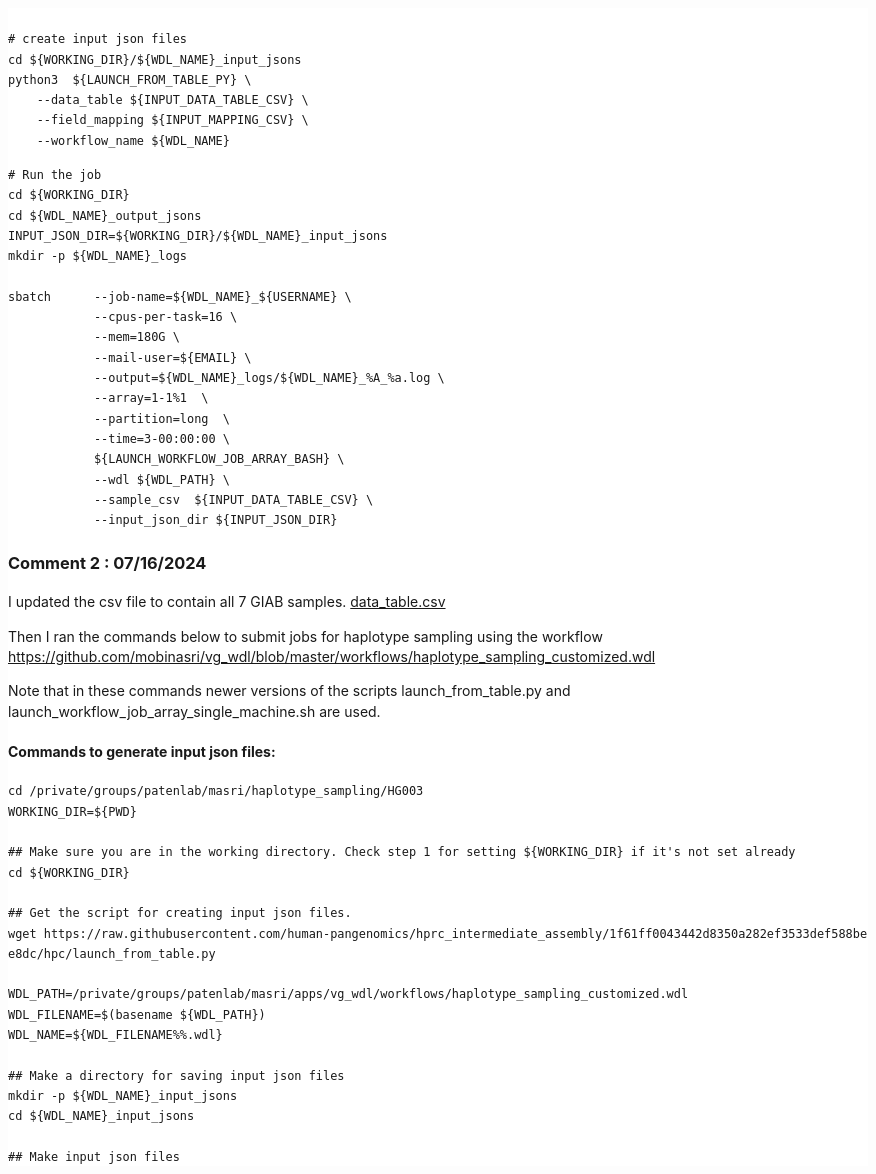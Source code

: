 ```

# create input json files
cd ${WORKING_DIR}/${WDL_NAME}_input_jsons
python3  ${LAUNCH_FROM_TABLE_PY} \
    --data_table ${INPUT_DATA_TABLE_CSV} \
    --field_mapping ${INPUT_MAPPING_CSV} \
    --workflow_name ${WDL_NAME}

```
```
# Run the job
cd ${WORKING_DIR}
cd ${WDL_NAME}_output_jsons
INPUT_JSON_DIR=${WORKING_DIR}/${WDL_NAME}_input_jsons
mkdir -p ${WDL_NAME}_logs

sbatch      --job-name=${WDL_NAME}_${USERNAME} \
            --cpus-per-task=16 \
            --mem=180G \
            --mail-user=${EMAIL} \
            --output=${WDL_NAME}_logs/${WDL_NAME}_%A_%a.log \
            --array=1-1%1  \
            --partition=long  \
            --time=3-00:00:00 \
            ${LAUNCH_WORKFLOW_JOB_ARRAY_BASH} \
            --wdl ${WDL_PATH} \
            --sample_csv  ${INPUT_DATA_TABLE_CSV} \
            --input_json_dir ${INPUT_JSON_DIR}
```


### Comment 2 : 07/16/2024

I updated the csv file to contain all 7 GIAB samples. [data_table.csv](https://github.com/mobinasri/research_notes/blob/main/DeepVariant_Pangenome/Prepare_workflows_and_tables_for_haplotype_sampling/files/data_table.csv)

Then I ran the commands below to submit jobs for haplotype sampling using the workflow https://github.com/mobinasri/vg_wdl/blob/master/workflows/haplotype_sampling_customized.wdl

Note that in these commands newer versions of the scripts launch_from_table.py and launch_workflow_job_array_single_machine.sh are used.

#### Commands to generate input json files:

```
cd /private/groups/patenlab/masri/haplotype_sampling/HG003
WORKING_DIR=${PWD}

## Make sure you are in the working directory. Check step 1 for setting ${WORKING_DIR} if it's not set already
cd ${WORKING_DIR}

## Get the script for creating input json files.
wget https://raw.githubusercontent.com/human-pangenomics/hprc_intermediate_assembly/1f61ff0043442d8350a282ef3533def588bee8dc/hpc/launch_from_table.py

WDL_PATH=/private/groups/patenlab/masri/apps/vg_wdl/workflows/haplotype_sampling_customized.wdl
WDL_FILENAME=$(basename ${WDL_PATH})
WDL_NAME=${WDL_FILENAME%%.wdl}

## Make a directory for saving input json files
mkdir -p ${WDL_NAME}_input_jsons
cd ${WDL_NAME}_input_jsons

## Make input json files
```